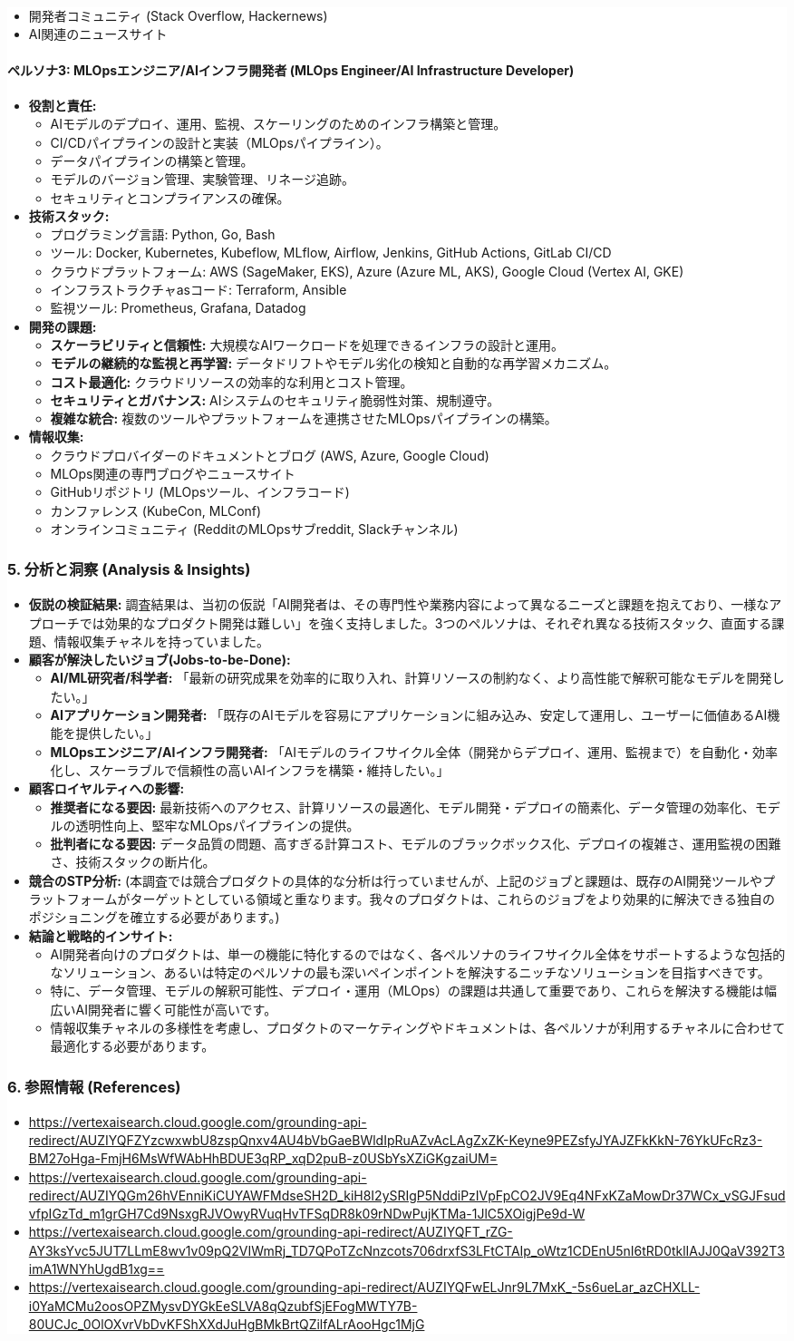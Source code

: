  - 開発者コミュニティ (Stack Overflow, Hackernews)
  - AI関連のニュースサイト

#### ペルソナ3: MLOpsエンジニア/AIインフラ開発者 (MLOps Engineer/AI Infrastructure Developer)
- **役割と責任:**
  - AIモデルのデプロイ、運用、監視、スケーリングのためのインフラ構築と管理。
  - CI/CDパイプラインの設計と実装（MLOpsパイプライン）。
  - データパイプラインの構築と管理。
  - モデルのバージョン管理、実験管理、リネージ追跡。
  - セキュリティとコンプライアンスの確保。
- **技術スタック:**
  - プログラミング言語: Python, Go, Bash
  - ツール: Docker, Kubernetes, Kubeflow, MLflow, Airflow, Jenkins, GitHub Actions, GitLab CI/CD
  - クラウドプラットフォーム: AWS (SageMaker, EKS), Azure (Azure ML, AKS), Google Cloud (Vertex AI, GKE)
  - インフラストラクチャasコード: Terraform, Ansible
  - 監視ツール: Prometheus, Grafana, Datadog
- **開発の課題:**
  - **スケーラビリティと信頼性:** 大規模なAIワークロードを処理できるインフラの設計と運用。
  - **モデルの継続的な監視と再学習:** データドリフトやモデル劣化の検知と自動的な再学習メカニズム。
  - **コスト最適化:** クラウドリソースの効率的な利用とコスト管理。
  - **セキュリティとガバナンス:** AIシステムのセキュリティ脆弱性対策、規制遵守。
  - **複雑な統合:** 複数のツールやプラットフォームを連携させたMLOpsパイプラインの構築。
- **情報収集:**
  - クラウドプロバイダーのドキュメントとブログ (AWS, Azure, Google Cloud)
  - MLOps関連の専門ブログやニュースサイト
  - GitHubリポジトリ (MLOpsツール、インフラコード)
  - カンファレンス (KubeCon, MLConf)
  - オンラインコミュニティ (RedditのMLOpsサブreddit, Slackチャンネル)

### 5. 分析と洞察 (Analysis & Insights)
- **仮説の検証結果:** 調査結果は、当初の仮説「AI開発者は、その専門性や業務内容によって異なるニーズと課題を抱えており、一様なアプローチでは効果的なプロダクト開発は難しい」を強く支持しました。3つのペルソナは、それぞれ異なる技術スタック、直面する課題、情報収集チャネルを持っていました。
- **顧客が解決したいジョブ(Jobs-to-be-Done):**
  - **AI/ML研究者/科学者:** 「最新の研究成果を効率的に取り入れ、計算リソースの制約なく、より高性能で解釈可能なモデルを開発したい。」
  - **AIアプリケーション開発者:** 「既存のAIモデルを容易にアプリケーションに組み込み、安定して運用し、ユーザーに価値あるAI機能を提供したい。」
  - **MLOpsエンジニア/AIインフラ開発者:** 「AIモデルのライフサイクル全体（開発からデプロイ、運用、監視まで）を自動化・効率化し、スケーラブルで信頼性の高いAIインフラを構築・維持したい。」
- **顧客ロイヤルティへの影響:**
  - **推奨者になる要因:** 最新技術へのアクセス、計算リソースの最適化、モデル開発・デプロイの簡素化、データ管理の効率化、モデルの透明性向上、堅牢なMLOpsパイプラインの提供。
  - **批判者になる要因:** データ品質の問題、高すぎる計算コスト、モデルのブラックボックス化、デプロイの複雑さ、運用監視の困難さ、技術スタックの断片化。
- **競合のSTP分析:** (本調査では競合プロダクトの具体的な分析は行っていませんが、上記のジョブと課題は、既存のAI開発ツールやプラットフォームがターゲットとしている領域と重なります。我々のプロダクトは、これらのジョブをより効果的に解決できる独自のポジショニングを確立する必要があります。)
- **結論と戦略的インサイト:**
  - AI開発者向けのプロダクトは、単一の機能に特化するのではなく、各ペルソナのライフサイクル全体をサポートするような包括的なソリューション、あるいは特定のペルソナの最も深いペインポイントを解決するニッチなソリューションを目指すべきです。
  - 特に、データ管理、モデルの解釈可能性、デプロイ・運用（MLOps）の課題は共通して重要であり、これらを解決する機能は幅広いAI開発者に響く可能性が高いです。
  - 情報収集チャネルの多様性を考慮し、プロダクトのマーケティングやドキュメントは、各ペルソナが利用するチャネルに合わせて最適化する必要があります。

### 6. 参照情報 (References)
- https://vertexaisearch.cloud.google.com/grounding-api-redirect/AUZIYQFZYzcwxwbU8zspQnxv4AU4bVbGaeBWldIpRuAZvAcLAgZxZK-Keyne9PEZsfyJYAJZFkKkN-76YkUFcRz3-BM27oHga-FmjH6MsWfWAbHhBDUE3qRP_xqD2puB-z0USbYsXZiGKgzaiUM=
- https://vertexaisearch.cloud.google.com/grounding-api-redirect/AUZIYQGm26hVEnniKiCUYAWFMdseSH2D_kiH8I2ySRIgP5NddiPzIVpFpCO2JV9Eq4NFxKZaMowDr37WCx_vSGJFsudvfpIGzTd_m1grGH7Cd9NsxgRJVOwyRVuqHvTFSqDR8k09rNDwPujKTMa-1JlC5XOigjPe9d-W
- https://vertexaisearch.cloud.google.com/grounding-api-redirect/AUZIYQFT_rZG-AY3ksYvc5JUT7LLmE8wv1v09pQ2VIWmRj_TD7QPoTZcNnzcots706drxfS3LFtCTAIp_oWtz1CDEnU5nI6tRD0tklIAJJ0QaV392T3imA1WNYhUgdB1xg==
- https://vertexaisearch.cloud.google.com/grounding-api-redirect/AUZIYQFwELJnr9L7MxK_-5s6ueLar_azCHXLL-i0YaMCMu2oosOPZMysvDYGkEeSLVA8qQzubfSjEFogMWTY7B-80UCJc_0OlOXvrVbDvKFShXXdJuHgBMkBrtQZilfALrAooHgc1MjG